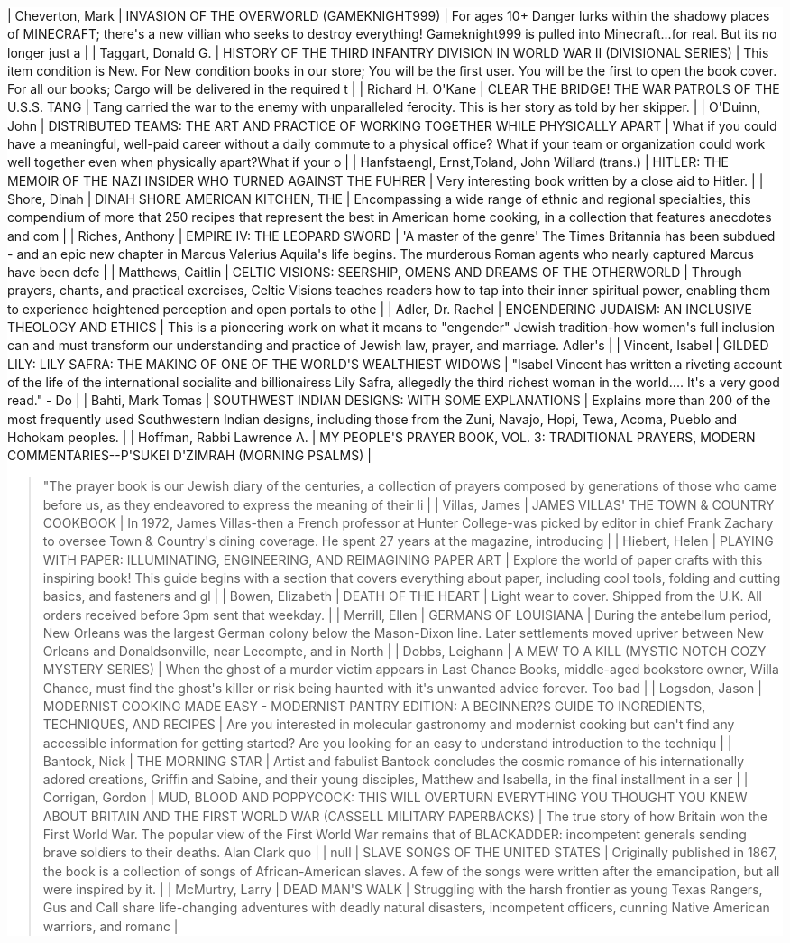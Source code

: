 | Cheverton, Mark | INVASION OF THE OVERWORLD (GAMEKNIGHT999) |  For ages 10+  Danger lurks within the shadowy places of MINECRAFT; there's a new villian who seeks to destroy everything!  Gameknight999 is pulled into Minecraft...for real. But its no longer just a  |
| Taggart, Donald G. | HISTORY OF THE THIRD INFANTRY DIVISION IN WORLD WAR II (DIVISIONAL SERIES) | This item condition is New. For New condition books in our store; You will be the first user. You will be the first to open the book cover. For all our books; Cargo will be delivered in the required t |
| Richard H. O'Kane | CLEAR THE BRIDGE! THE WAR PATROLS OF THE U.S.S. TANG | Tang carried the war to the enemy with unparalleled ferocity. This is her story as told by her skipper. |
| O'Duinn, John | DISTRIBUTED TEAMS: THE ART AND PRACTICE OF WORKING TOGETHER WHILE PHYSICALLY APART | What if you could have a meaningful, well-paid career without a daily commute to a physical office? What if your team or organization could work well together even when physically apart?What if your o |
| Hanfstaengl, Ernst,Toland, John Willard (trans.) | HITLER: THE MEMOIR OF THE NAZI INSIDER WHO TURNED AGAINST THE FUHRER | Very interesting book written by a close aid to Hitler. |
| Shore, Dinah | DINAH SHORE AMERICAN KITCHEN, THE | Encompassing a wide range of ethnic and regional specialties, this compendium of more that 250 recipes that represent the best in American home cooking, in a collection that features anecdotes and com |
| Riches, Anthony | EMPIRE IV: THE LEOPARD SWORD |  'A master of the genre' The Times  Britannia has been subdued - and an epic new chapter in Marcus Valerius Aquila's life begins.   The murderous Roman agents who nearly captured Marcus have been defe |
| Matthews, Caitlin | CELTIC VISIONS: SEERSHIP, OMENS AND DREAMS OF THE OTHERWORLD | Through prayers, chants, and practical exercises, Celtic Visions teaches readers how to tap into their inner spiritual power, enabling them to experience heightened perception and open portals to othe |
| Adler, Dr. Rachel | ENGENDERING JUDAISM: AN INCLUSIVE THEOLOGY AND ETHICS | This is a pioneering work on what it means to "engender" Jewish tradition-how women's full inclusion can and must transform our understanding and practice of Jewish law, prayer, and marriage. Adler's  |
| Vincent, Isabel | GILDED LILY: LILY SAFRA: THE MAKING OF ONE OF THE WORLD'S WEALTHIEST WIDOWS |  "Isabel Vincent has written a riveting account of the life of the international socialite and billionairess Lily Safra, allegedly the third richest woman in the world.... It's a very good read." - Do |
| Bahti, Mark Tomas | SOUTHWEST INDIAN DESIGNS: WITH SOME EXPLANATIONS | Explains more than 200 of the most frequently used Southwestern Indian designs, including those from the Zuni, Navajo, Hopi, Tewa, Acoma, Pueblo and Hohokam peoples. |
| Hoffman, Rabbi Lawrence A. | MY PEOPLE'S PRAYER BOOK, VOL. 3: TRADITIONAL PRAYERS, MODERN COMMENTARIES--P'SUKEI D'ZIMRAH (MORNING PSALMS) |   <blockquote> "The prayer book is our Jewish diary of the centuries, a collection of prayers composed by generations of those who came before us, as they endeavored to express the meaning of their li |
| Villas, James | JAMES VILLAS' THE TOWN &AMP; COUNTRY COOKBOOK | In 1972, James Villas-then a French professor at Hunter College-was picked by editor in chief Frank Zachary to oversee Town & Country's dining coverage. He spent 27 years at the magazine, introducing  |
| Hiebert, Helen | PLAYING WITH PAPER: ILLUMINATING, ENGINEERING, AND REIMAGINING PAPER ART |  Explore the world of paper crafts with this inspiring book! This guide begins with a section that covers everything about paper, including cool tools, folding and cutting basics, and fasteners and gl |
| Bowen, Elizabeth | DEATH OF THE HEART | Light wear to cover. Shipped from the U.K. All orders received before 3pm sent that weekday. |
| Merrill, Ellen | GERMANS OF LOUISIANA |  During the antebellum period, New Orleans was the largest German colony below the Mason-Dixon line. Later settlements moved upriver between New Orleans and Donaldsonville, near Lecompte, and in North |
| Dobbs, Leighann | A MEW TO A KILL (MYSTIC NOTCH COZY MYSTERY SERIES) | When the ghost of a murder victim appears in Last Chance Books, middle-aged bookstore owner, Willa Chance, must find the ghost's killer or risk being haunted with it's unwanted advice forever. Too bad |
| Logsdon, Jason | MODERNIST COOKING MADE EASY - MODERNIST PANTRY EDITION: A BEGINNER?S GUIDE TO INGREDIENTS, TECHNIQUES, AND RECIPES | Are you interested in molecular gastronomy and modernist cooking but can't find any accessible information for getting started?   Are you looking for an easy to understand introduction to the techniqu |
| Bantock, Nick | THE MORNING STAR | Artist and fabulist Bantock concludes the cosmic romance of his internationally adored creations, Griffin and Sabine, and their young disciples, Matthew and Isabella, in the final installment in a ser |
| Corrigan, Gordon | MUD, BLOOD AND POPPYCOCK: THIS WILL OVERTURN EVERYTHING YOU THOUGHT YOU KNEW ABOUT BRITAIN AND THE FIRST WORLD WAR (CASSELL MILITARY PAPERBACKS) |  The true story of how Britain won the First World War.  The popular view of the First World War remains that of BLACKADDER: incompetent generals sending brave soldiers to their deaths. Alan Clark quo |
| null | SLAVE SONGS OF THE UNITED STATES | Originally published in 1867, the book is a collection of songs of African-American slaves. A few of the songs were written after the emancipation, but all were inspired by it. |
| McMurtry, Larry | DEAD MAN'S WALK | Struggling with the harsh frontier as young Texas Rangers, Gus and Call share life-changing adventures with deadly natural disasters, incompetent officers, cunning Native American warriors, and romanc |